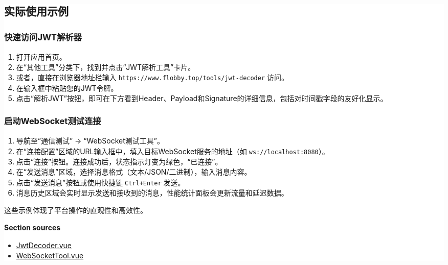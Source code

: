 ## 实际使用示例

### 快速访问JWT解析器

1.  打开应用首页。
2.  在“其他工具”分类下，找到并点击“JWT解析工具”卡片。
3.  或者，直接在浏览器地址栏输入 `https://www.flobby.top/tools/jwt-decoder` 访问。
4.  在输入框中粘贴您的JWT令牌。
5.  点击“解析JWT”按钮，即可在下方看到Header、Payload和Signature的详细信息，包括对时间戳字段的友好化显示。

### 启动WebSocket测试连接

1.  导航至“通信测试” -> “WebSocket测试工具”。
2.  在“连接配置”区域的URL输入框中，填入目标WebSocket服务的地址（如 `ws://localhost:8080`）。
3.  点击“连接”按钮。连接成功后，状态指示灯变为绿色，“已连接”。
4.  在“发送消息”区域，选择消息格式（文本/JSON/二进制），输入消息内容。
5.  点击“发送消息”按钮或使用快捷键 `Ctrl+Enter` 发送。
6.  消息历史区域会实时显示发送和接收到的消息，性能统计面板会更新流量和延迟数据。

这些示例体现了平台操作的直观性和高效性。

**Section sources**
- [JwtDecoder.vue](file://src/views/jwt/JwtDecoder.vue#L1-L535)
- [WebSocketTool.vue](file://src/views/communication/WebSocketTool.vue#L1-L799)